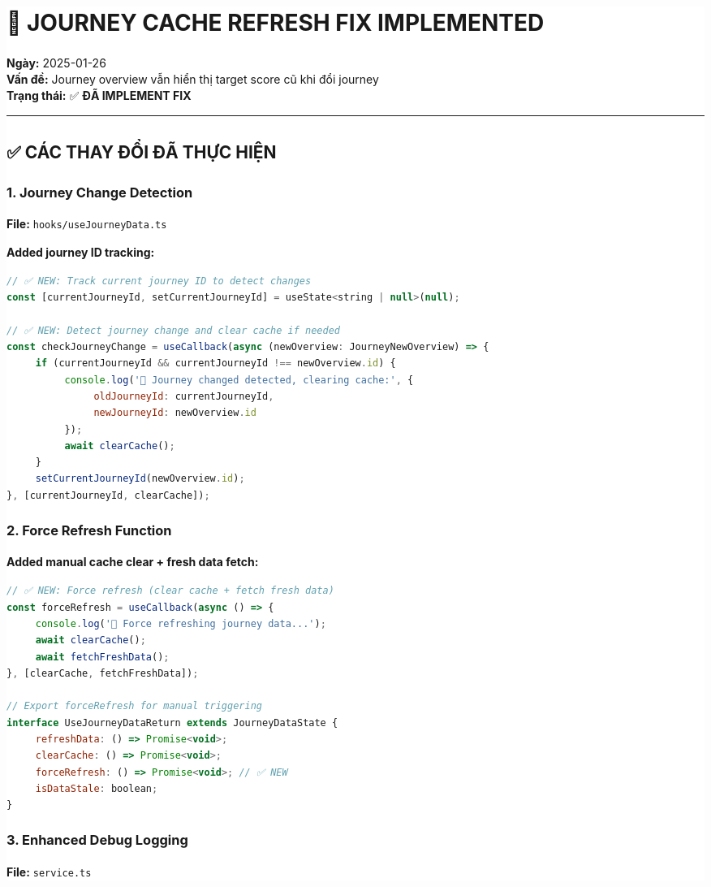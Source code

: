 # 🔧 JOURNEY CACHE REFRESH FIX IMPLEMENTED

**Ngày:** 2025-01-26  
**Vấn đề:** Journey overview vẫn hiển thị target score cũ khi đổi journey  
**Trạng thái:** ✅ **ĐÃ IMPLEMENT FIX**

---

## ✅ CÁC THAY ĐỔI ĐÃ THỰC HIỆN

### 1. Journey Change Detection
**File:** `hooks/useJourneyData.ts`

**Added journey ID tracking:**
```javascript
// ✅ NEW: Track current journey ID to detect changes
const [currentJourneyId, setCurrentJourneyId] = useState<string | null>(null);

// ✅ NEW: Detect journey change and clear cache if needed
const checkJourneyChange = useCallback(async (newOverview: JourneyNewOverview) => {
     if (currentJourneyId && currentJourneyId !== newOverview.id) {
          console.log('🔄 Journey changed detected, clearing cache:', {
               oldJourneyId: currentJourneyId,
               newJourneyId: newOverview.id
          });
          await clearCache();
     }
     setCurrentJourneyId(newOverview.id);
}, [currentJourneyId, clearCache]);
```

### 2. Force Refresh Function
**Added manual cache clear + fresh data fetch:**
```javascript
// ✅ NEW: Force refresh (clear cache + fetch fresh data)
const forceRefresh = useCallback(async () => {
     console.log('🔄 Force refreshing journey data...');
     await clearCache();
     await fetchFreshData();
}, [clearCache, fetchFreshData]);

// Export forceRefresh for manual triggering
interface UseJourneyDataReturn extends JourneyDataState {
     refreshData: () => Promise<void>;
     clearCache: () => Promise<void>;
     forceRefresh: () => Promise<void>; // ✅ NEW
     isDataStale: boolean;
}
```

### 3. Enhanced Debug Logging
**File:** `service.ts`
